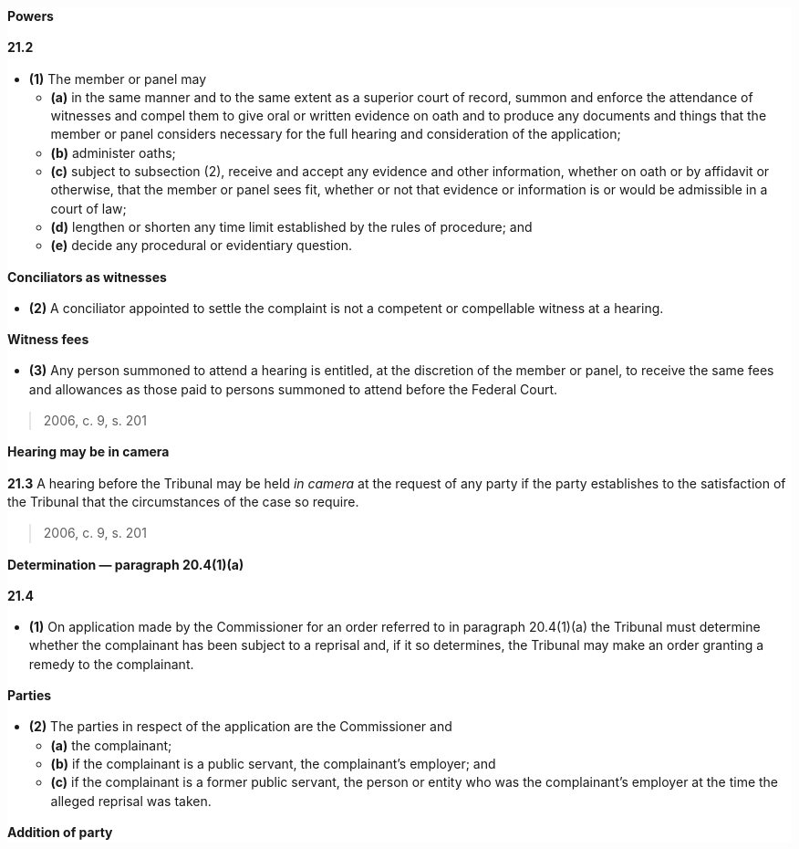 

**Powers**

**21.2** 

- **(1)** The member or panel may
	- **(a)** in the same manner and to the same extent as a superior court of record, summon and enforce the attendance of witnesses and compel them to give oral or written evidence on oath and to produce any documents and things that the member or panel considers necessary for the full hearing and consideration of the application;
	- **(b)** administer oaths;
	- **(c)** subject to subsection (2), receive and accept any evidence and other information, whether on oath or by affidavit or otherwise, that the member or panel sees fit, whether or not that evidence or information is or would be admissible in a court of law;
	- **(d)** lengthen or shorten any time limit established by the rules of procedure; and
	- **(e)** decide any procedural or evidentiary question.

**Conciliators as witnesses**

- **(2)** A conciliator appointed to settle the complaint is not a competent or compellable witness at a hearing.

**Witness fees**

- **(3)** Any person summoned to attend a hearing is entitled, at the discretion of the member or panel, to receive the same fees and allowances as those paid to persons summoned to attend before the Federal Court.
> 2006, c. 9, s. 201





**Hearing may be in camera**

**21.3** A hearing before the Tribunal may be held *in camera* at the request of any party if the party establishes to the satisfaction of the Tribunal that the circumstances of the case so require.
> 2006, c. 9, s. 201





**Determination — paragraph 20.4(1)(a)**

**21.4** 

- **(1)** On application made by the Commissioner for an order referred to in paragraph 20.4(1)(a) the Tribunal must determine whether the complainant has been subject to a reprisal and, if it so determines, the Tribunal may make an order granting a remedy to the complainant.

**Parties**

- **(2)** The parties in respect of the application are the Commissioner and
	- **(a)** the complainant;
	- **(b)** if the complainant is a public servant, the complainant’s employer; and
	- **(c)** if the complainant is a former public servant, the person or entity who was the complainant’s employer at the time the alleged reprisal was taken.

**Addition of party**
